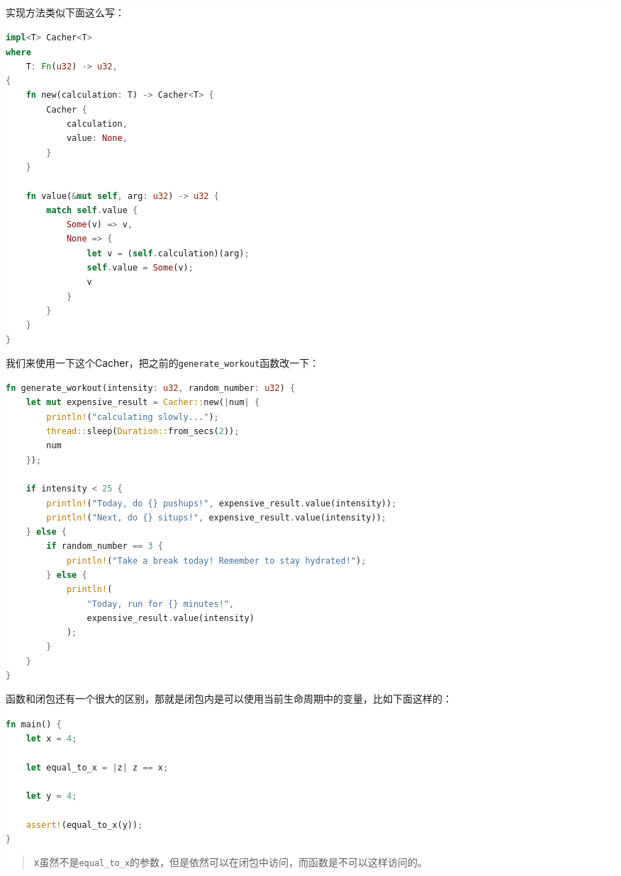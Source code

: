 实现方法类似下面这么写：
```Rust
impl<T> Cacher<T>
where
    T: Fn(u32) -> u32,
{
    fn new(calculation: T) -> Cacher<T> {
        Cacher {
            calculation,
            value: None,
        }
    }

    fn value(&mut self, arg: u32) -> u32 {
        match self.value {
            Some(v) => v,
            None => {
                let v = (self.calculation)(arg);
                self.value = Some(v);
                v
            }
        }
    }
}
```
我们来使用一下这个Cacher，把之前的`generate_workout`函数改一下：
```Rust
fn generate_workout(intensity: u32, random_number: u32) {
    let mut expensive_result = Cacher::new(|num| {
        println!("calculating slowly...");
        thread::sleep(Duration::from_secs(2));
        num
    });

    if intensity < 25 {
        println!("Today, do {} pushups!", expensive_result.value(intensity));
        println!("Next, do {} situps!", expensive_result.value(intensity));
    } else {
        if random_number == 3 {
            println!("Take a break today! Remember to stay hydrated!");
        } else {
            println!(
                "Today, run for {} minutes!",
                expensive_result.value(intensity)
            );
        }
    }
}
```
函数和闭包还有一个很大的区别，那就是闭包内是可以使用当前生命周期中的变量，比如下面这样的：
```Rust
fn main() {
    let x = 4;

    let equal_to_x = |z| z == x;

    let y = 4;

    assert!(equal_to_x(y));
}
```
> x虽然不是`equal_to_x`的参数，但是依然可以在闭包中访问，而函数是不可以这样访问的。
